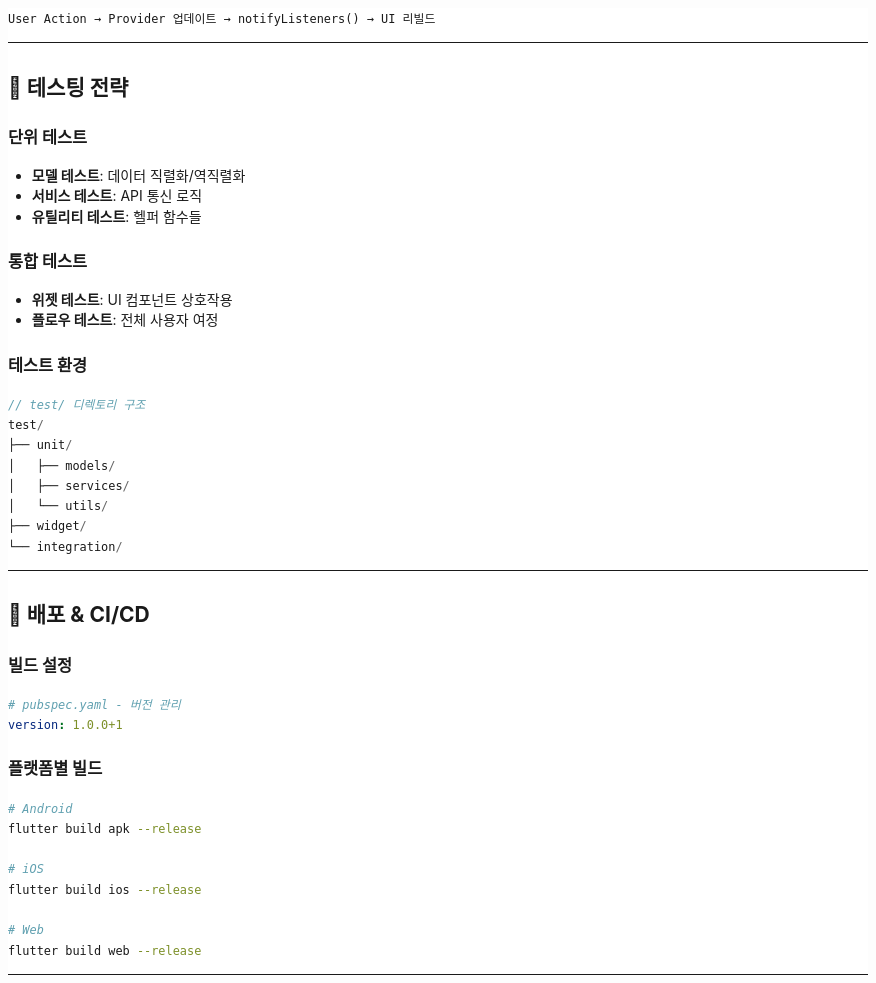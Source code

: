 ```
User Action → Provider 업데이트 → notifyListeners() → UI 리빌드
```

---

## 🧪 테스팅 전략

### **단위 테스트**

- **모델 테스트**: 데이터 직렬화/역직렬화
- **서비스 테스트**: API 통신 로직
- **유틸리티 테스트**: 헬퍼 함수들

### **통합 테스트**

- **위젯 테스트**: UI 컴포넌트 상호작용
- **플로우 테스트**: 전체 사용자 여정

### **테스트 환경**

```dart
// test/ 디렉토리 구조
test/
├── unit/
│   ├── models/
│   ├── services/
│   └── utils/
├── widget/
└── integration/
```

---

## 🚀 배포 & CI/CD

### **빌드 설정**

```yaml
# pubspec.yaml - 버전 관리
version: 1.0.0+1
```

### **플랫폼별 빌드**

```bash
# Android
flutter build apk --release

# iOS
flutter build ios --release

# Web
flutter build web --release
```

---